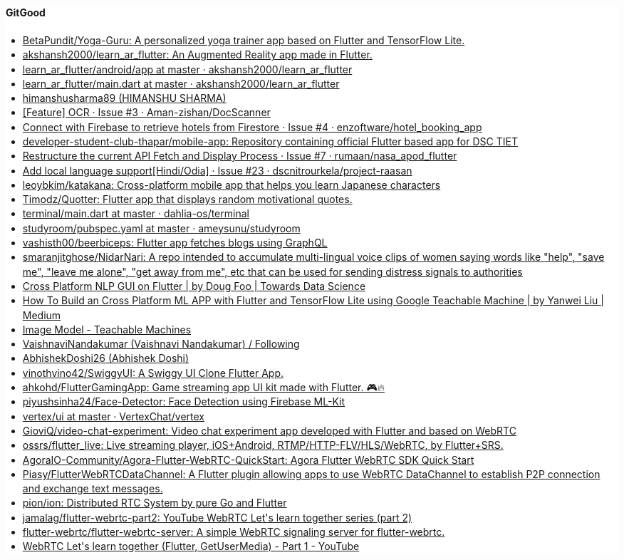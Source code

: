 <h4 id=GitGood>GitGood</h4>

- [BetaPundit/Yoga-Guru: A personalized yoga trainer app based on Flutter and TensorFlow Lite.](https://github.com/BetaPundit/Yoga-Guru)
- [akshansh2000/learn_ar_flutter: An Augmented Reality app made in Flutter.](https://github.com/akshansh2000/learn_ar_flutter)
- [learn_ar_flutter/android/app at master · akshansh2000/learn_ar_flutter](https://github.com/akshansh2000/learn_ar_flutter/tree/master/android/app)
- [learn_ar_flutter/main.dart at master · akshansh2000/learn_ar_flutter](https://github.com/akshansh2000/learn_ar_flutter/blob/master/lib/main.dart)
- [himanshusharma89 (HIMANSHU SHARMA)](https://github.com/himanshusharma89)
- [[Feature] OCR · Issue #3 · Aman-zishan/DocScanner](https://github.com/Aman-zishan/DocScanner/issues/3)
- [Connect with Firebase to retrieve hotels from Firestore · Issue #4 · enzoftware/hotel_booking_app](https://github.com/enzoftware/hotel_booking_app/issues/4)
- [developer-student-club-thapar/mobile-app: Repository containing official Flutter based app for DSC TIET](https://github.com/developer-student-club-thapar/mobile-app)
- [Restructure the current API Fetch and Display Process · Issue #7 · rumaan/nasa_apod_flutter](https://github.com/rumaan/nasa_apod_flutter/issues/7)
- [Add local language support[Hindi/Odia] · Issue #23 · dscnitrourkela/project-raasan](https://github.com/dscnitrourkela/project-raasan/issues/23)
- [leoybkim/katakana: Cross-platform mobile app that helps you learn Japanese characters](https://github.com/leoybkim/katakana)
- [Timodz/Quotter: Flutter app that displays random motivational quotes.](https://github.com/Timodz/Quotter)
- [terminal/main.dart at master · dahlia-os/terminal](https://github.com/dahlia-os/terminal/blob/master/lib/main.dart)
- [studyroom/pubspec.yaml at master · ameysunu/studyroom](https://github.com/ameysunu/studyroom/blob/master/pubspec.yaml)
- [vashisth00/beerbiceps: Flutter app fetches blogs using GraphQL](https://github.com/vashisth00/beerbiceps)
- [smaranjitghose/NidarNari: A repo intended to accumulate multi-lingual voice clips of women saying words like "help", "save me", "leave me alone", "get away from me", etc that can be used for sending distress signals to authorities](https://github.com/smaranjitghose/NidarNari)
- [Cross Platform NLP GUI on Flutter | by Doug Foo | Towards Data Science](https://towardsdatascience.com/cross-platform-nlp-gui-on-flutter-75d59170864)
- [How To Build an Cross Platform ML APP with Flutter and TensorFlow Lite using Google Teachable Machine | by Yanwei Liu | Medium](https://yanwei-liu.medium.com/how-to-build-an-cross-platform-ml-app-with-flutter-and-tensorflow-lite-using-google-teachable-5ef065b8f47c)
- [Image Model - Teachable Machines](https://teachablemachine.withgoogle.com/train/image)
- [VaishnaviNandakumar (Vaishnavi Nandakumar) / Following](https://github.com/VaishnaviNandakumar?tab=following)
- [AbhishekDoshi26 (Abhishek Doshi)](https://github.com/AbhishekDoshi26)
- [vinothvino42/SwiggyUI: A Swiggy UI Clone Flutter App.](https://github.com/vinothvino42/SwiggyUI)
- [ahkohd/FlutterGamingApp: Game streaming app UI kit made with Flutter. 🎮🔥](https://github.com/ahkohd/FlutterGamingApp)
- [piyushsinha24/Face-Detector: Face Detection using Firebase ML-Kit](https://github.com/piyushsinha24/Face-Detector)
- [vertex/ui at master · VertexChat/vertex](https://github.com/VertexChat/vertex/tree/master/ui)
- [GioviQ/video-chat-experiment: Video chat experiment app developed with Flutter and based on WebRTC](https://github.com/GioviQ/video-chat-experiment)
- [ossrs/flutter_live: Live streaming player, iOS+Android, RTMP/HTTP-FLV/HLS/WebRTC, by Flutter+SRS.](https://github.com/ossrs/flutter_live)
- [AgoraIO-Community/Agora-Flutter-WebRTC-QuickStart: Agora Flutter WebRTC SDK Quick Start](https://github.com/AgoraIO-Community/Agora-Flutter-WebRTC-QuickStart)
- [Piasy/FlutterWebRTCDataChannel: A Flutter plugin allowing apps to use WebRTC DataChannel to establish P2P connection and exchange text messages.](https://github.com/Piasy/FlutterWebRTCDataChannel)
- [pion/ion: Distributed RTC System by pure Go and Flutter](https://github.com/pion/ion)
- [jamalag/flutter-webrtc-part2: YouTube WebRTC Let's learn together series (part 2)](https://github.com/jamalag/flutter-webrtc-part2)
- [flutter-webrtc/flutter-webrtc-server: A simple WebRTC signaling server for flutter-webrtc.](https://github.com/flutter-webrtc/flutter-webrtc-server)
- [WebRTC Let's learn together (Flutter, GetUserMedia) - Part 1 - YouTube](https://www.youtube.com/watch?v=-wWOyaJ-PUM)